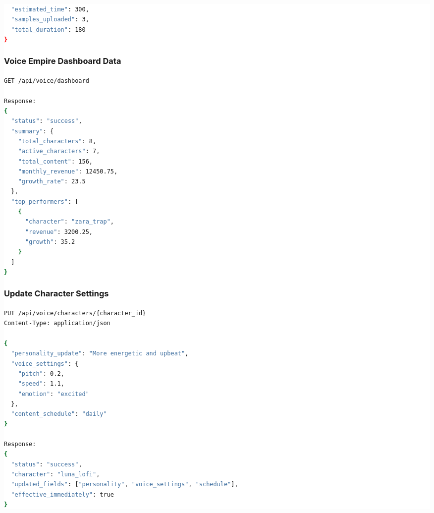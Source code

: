 ```bash
  "estimated_time": 300,
  "samples_uploaded": 3,
  "total_duration": 180
}
```

### **Voice Empire Dashboard Data**
```bash
GET /api/voice/dashboard

Response:
{
  "status": "success",
  "summary": {
    "total_characters": 8,
    "active_characters": 7,
    "total_content": 156,
    "monthly_revenue": 12450.75,
    "growth_rate": 23.5
  },
  "top_performers": [
    {
      "character": "zara_trap",
      "revenue": 3200.25,
      "growth": 35.2
    }
  ]
}
```

### **Update Character Settings**
```bash
PUT /api/voice/characters/{character_id}
Content-Type: application/json

{
  "personality_update": "More energetic and upbeat",
  "voice_settings": {
    "pitch": 0.2,
    "speed": 1.1,
    "emotion": "excited"
  },
  "content_schedule": "daily"
}

Response:
{
  "status": "success",
  "character": "luna_lofi",
  "updated_fields": ["personality", "voice_settings", "schedule"],
  "effective_immediately": true
}
```
